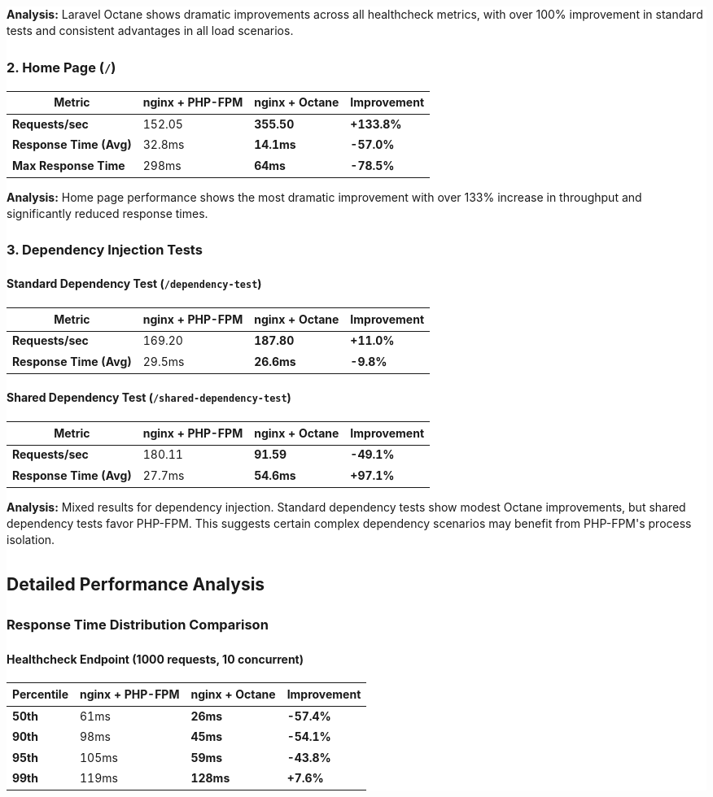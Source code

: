 **Analysis:** Laravel Octane shows dramatic improvements across all healthcheck metrics, with over 100% improvement in standard tests and consistent advantages in all load scenarios.

### 2. Home Page (`/`)

| Metric | nginx + PHP-FPM | nginx + Octane | Improvement |
|--------|----------------|----------------|-------------|
| **Requests/sec** | 152.05 | **355.50** | **+133.8%** |
| **Response Time (Avg)** | 32.8ms | **14.1ms** | **-57.0%** |
| **Max Response Time** | 298ms | **64ms** | **-78.5%** |

**Analysis:** Home page performance shows the most dramatic improvement with over 133% increase in throughput and significantly reduced response times.

### 3. Dependency Injection Tests

#### Standard Dependency Test (`/dependency-test`)
| Metric | nginx + PHP-FPM | nginx + Octane | Improvement |
|--------|----------------|----------------|-------------|
| **Requests/sec** | 169.20 | **187.80** | **+11.0%** |
| **Response Time (Avg)** | 29.5ms | **26.6ms** | **-9.8%** |

#### Shared Dependency Test (`/shared-dependency-test`)
| Metric | nginx + PHP-FPM | nginx + Octane | Improvement |
|--------|----------------|----------------|-------------|
| **Requests/sec** | 180.11 | **91.59** | **-49.1%** |
| **Response Time (Avg)** | 27.7ms | **54.6ms** | **+97.1%** |

**Analysis:** Mixed results for dependency injection. Standard dependency tests show modest Octane improvements, but shared dependency tests favor PHP-FPM. This suggests certain complex dependency scenarios may benefit from PHP-FPM's process isolation.

## Detailed Performance Analysis

### Response Time Distribution Comparison

#### Healthcheck Endpoint (1000 requests, 10 concurrent)

| Percentile | nginx + PHP-FPM | nginx + Octane | Improvement |
|------------|----------------|----------------|-------------|
| **50th** | 61ms | **26ms** | **-57.4%** |
| **90th** | 98ms | **45ms** | **-54.1%** |
| **95th** | 105ms | **59ms** | **-43.8%** |
| **99th** | 119ms | **128ms** | **+7.6%** |
